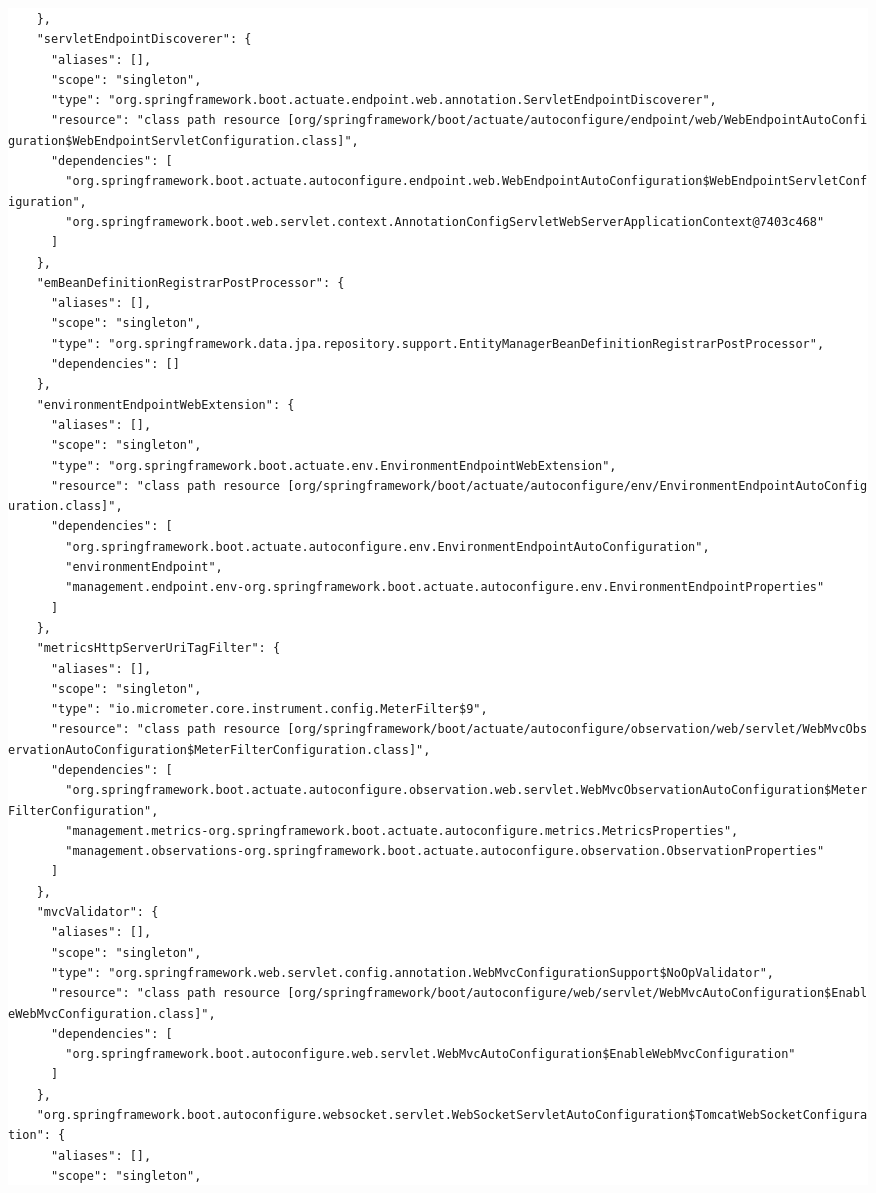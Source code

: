         },
        "servletEndpointDiscoverer": {
          "aliases": [],
          "scope": "singleton",
          "type": "org.springframework.boot.actuate.endpoint.web.annotation.ServletEndpointDiscoverer",
          "resource": "class path resource [org/springframework/boot/actuate/autoconfigure/endpoint/web/WebEndpointAutoConfiguration$WebEndpointServletConfiguration.class]",
          "dependencies": [
            "org.springframework.boot.actuate.autoconfigure.endpoint.web.WebEndpointAutoConfiguration$WebEndpointServletConfiguration",
            "org.springframework.boot.web.servlet.context.AnnotationConfigServletWebServerApplicationContext@7403c468"
          ]
        },
        "emBeanDefinitionRegistrarPostProcessor": {
          "aliases": [],
          "scope": "singleton",
          "type": "org.springframework.data.jpa.repository.support.EntityManagerBeanDefinitionRegistrarPostProcessor",
          "dependencies": []
        },
        "environmentEndpointWebExtension": {
          "aliases": [],
          "scope": "singleton",
          "type": "org.springframework.boot.actuate.env.EnvironmentEndpointWebExtension",
          "resource": "class path resource [org/springframework/boot/actuate/autoconfigure/env/EnvironmentEndpointAutoConfiguration.class]",
          "dependencies": [
            "org.springframework.boot.actuate.autoconfigure.env.EnvironmentEndpointAutoConfiguration",
            "environmentEndpoint",
            "management.endpoint.env-org.springframework.boot.actuate.autoconfigure.env.EnvironmentEndpointProperties"
          ]
        },
        "metricsHttpServerUriTagFilter": {
          "aliases": [],
          "scope": "singleton",
          "type": "io.micrometer.core.instrument.config.MeterFilter$9",
          "resource": "class path resource [org/springframework/boot/actuate/autoconfigure/observation/web/servlet/WebMvcObservationAutoConfiguration$MeterFilterConfiguration.class]",
          "dependencies": [
            "org.springframework.boot.actuate.autoconfigure.observation.web.servlet.WebMvcObservationAutoConfiguration$MeterFilterConfiguration",
            "management.metrics-org.springframework.boot.actuate.autoconfigure.metrics.MetricsProperties",
            "management.observations-org.springframework.boot.actuate.autoconfigure.observation.ObservationProperties"
          ]
        },
        "mvcValidator": {
          "aliases": [],
          "scope": "singleton",
          "type": "org.springframework.web.servlet.config.annotation.WebMvcConfigurationSupport$NoOpValidator",
          "resource": "class path resource [org/springframework/boot/autoconfigure/web/servlet/WebMvcAutoConfiguration$EnableWebMvcConfiguration.class]",
          "dependencies": [
            "org.springframework.boot.autoconfigure.web.servlet.WebMvcAutoConfiguration$EnableWebMvcConfiguration"
          ]
        },
        "org.springframework.boot.autoconfigure.websocket.servlet.WebSocketServletAutoConfiguration$TomcatWebSocketConfiguration": {
          "aliases": [],
          "scope": "singleton",